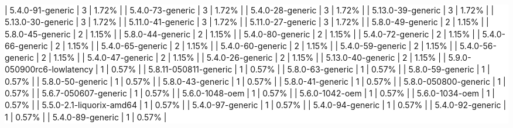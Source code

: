 | 5.4.0-91-generic           | 3         | 1.72%   |
| 5.4.0-73-generic           | 3         | 1.72%   |
| 5.4.0-28-generic           | 3         | 1.72%   |
| 5.13.0-39-generic          | 3         | 1.72%   |
| 5.13.0-30-generic          | 3         | 1.72%   |
| 5.11.0-41-generic          | 3         | 1.72%   |
| 5.11.0-27-generic          | 3         | 1.72%   |
| 5.8.0-49-generic           | 2         | 1.15%   |
| 5.8.0-45-generic           | 2         | 1.15%   |
| 5.8.0-44-generic           | 2         | 1.15%   |
| 5.4.0-80-generic           | 2         | 1.15%   |
| 5.4.0-72-generic           | 2         | 1.15%   |
| 5.4.0-66-generic           | 2         | 1.15%   |
| 5.4.0-65-generic           | 2         | 1.15%   |
| 5.4.0-60-generic           | 2         | 1.15%   |
| 5.4.0-59-generic           | 2         | 1.15%   |
| 5.4.0-56-generic           | 2         | 1.15%   |
| 5.4.0-47-generic           | 2         | 1.15%   |
| 5.4.0-26-generic           | 2         | 1.15%   |
| 5.13.0-40-generic          | 2         | 1.15%   |
| 5.9.0-050900rc6-lowlatency | 1         | 0.57%   |
| 5.8.11-050811-generic      | 1         | 0.57%   |
| 5.8.0-63-generic           | 1         | 0.57%   |
| 5.8.0-59-generic           | 1         | 0.57%   |
| 5.8.0-50-generic           | 1         | 0.57%   |
| 5.8.0-43-generic           | 1         | 0.57%   |
| 5.8.0-41-generic           | 1         | 0.57%   |
| 5.8.0-050800-generic       | 1         | 0.57%   |
| 5.6.7-050607-generic       | 1         | 0.57%   |
| 5.6.0-1048-oem             | 1         | 0.57%   |
| 5.6.0-1042-oem             | 1         | 0.57%   |
| 5.6.0-1034-oem             | 1         | 0.57%   |
| 5.5.0-2.1-liquorix-amd64   | 1         | 0.57%   |
| 5.4.0-97-generic           | 1         | 0.57%   |
| 5.4.0-94-generic           | 1         | 0.57%   |
| 5.4.0-92-generic           | 1         | 0.57%   |
| 5.4.0-89-generic           | 1         | 0.57%   |